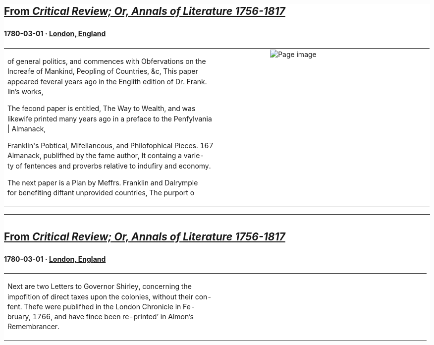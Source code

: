 
## [From _Critical Review; Or, Annals of Literature 1756-1817_](https://archive.org/details/sim_critical-review-or-annals-of-literature_1780-03_49/page/n5/mode/1up?view=theater)

#### 1780-03-01 &middot; [London, England](http://dbpedia.org/resource/London)

<table style="width: 100%;"><tr><td style="width: 50%">

  
of general politics, and commences with Obfervations on the  
Increafe of Mankind, Peopling of Countries, &amp;c, This paper  
appeared feveral years ago in the Englith edition of Dr. Frank.  
lin’s works,  
  
The fecond paper is entitled, The Way to Wealth, and was  
likewife printed many years ago in a preface to the Penfylvania  
| Almanack,  
  
  
  
  
  
  
  
  
  
Franklin&#x27;s Pobtical, Mifellancous, and Philofophical Pieces. 167  
Almanack, publifhed by the fame author, It containg a varie-  
ty of fentences and proverbs relative to indufiry and economy.  
  
The next paper is a Plan by Meffrs. Franklin and Dalrymple  
for benefiting diftant unprovided countries, The purport o
</td><td style="width: 50%; max-height: 75%; margin: auto; display: block;">
<img alt="Page image" src="https://iiif.archive.org/iiif/sim_critical-review-or-annals-of-literature_1780-03_49&#0036;5/pct:21.495620,76.986883,62.984981,11.400463/600,/0/default.jpg"/>
</td>
</tr></table>

---

## [From _Critical Review; Or, Annals of Literature 1756-1817_](https://archive.org/details/sim_critical-review-or-annals-of-literature_1780-03_49/page/n7/mode/1up?view=theater)

#### 1780-03-01 &middot; [London, England](http://dbpedia.org/resource/London)

<table style="width: 100%;"><tr><td style="width: 50%">

  
  
Next are two Letters to Governor Shirley, concerning the  
impofition of direct taxes upon the colonies, without their con-  
fent. Thefe were publifhed in the London Chronicle in Fe-  
bruary, 1766, and have fince been re-printed’ in Almon’s  
Remembrancer.  
  
